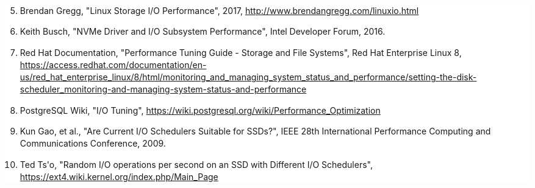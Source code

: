 5. Brendan Gregg, "Linux Storage I/O Performance", 2017, http://www.brendangregg.com/linuxio.html

6. Keith Busch, "NVMe Driver and I/O Subsystem Performance", Intel Developer Forum, 2016.

7. Red Hat Documentation, "Performance Tuning Guide - Storage and File Systems", Red Hat Enterprise Linux 8, https://access.redhat.com/documentation/en-us/red_hat_enterprise_linux/8/html/monitoring_and_managing_system_status_and_performance/setting-the-disk-scheduler_monitoring-and-managing-system-status-and-performance

8. PostgreSQL Wiki, "I/O Tuning", https://wiki.postgresql.org/wiki/Performance_Optimization

9. Kun Gao, et al., "Are Current I/O Schedulers Suitable for SSDs?", IEEE 28th International Performance Computing and Communications Conference, 2009.

10. Ted Ts'o, "Random I/O operations per second on an SSD with Different I/O Schedulers", https://ext4.wiki.kernel.org/index.php/Main_Page